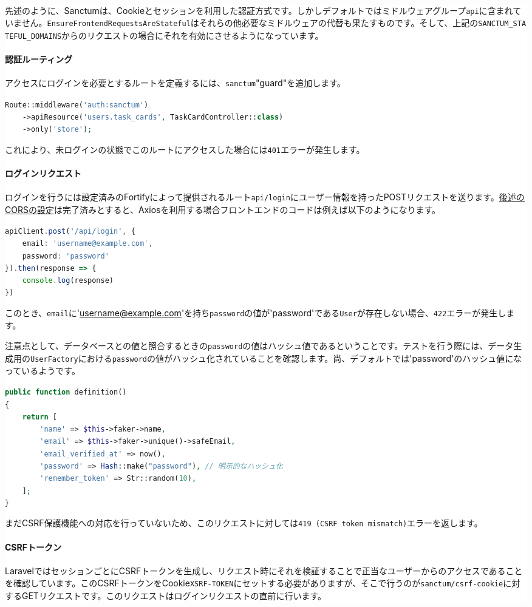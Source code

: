```php :app/Http/Kernel.php
```

先述のように、Sanctumは、Cookieとセッションを利用した認証方式です。しかしデフォルトではミドルウェアグループ`api`に含まれていません。`EnsureFrontendRequestsAreStateful`はそれらの他必要なミドルウェアの代替も果たすものです。そして、上記の`SANCTUM_STATEFUL_DOMAINS`からのリクエストの場合にそれを有効にさせるようになっています。  

#### 認証ルーティング

アクセスにログインを必要とするルートを定義するには、`sanctum`"guard"を追加します。  

```php :routes/api.php
Route::middleware('auth:sanctum')
    ->apiResource('users.task_cards', TaskCardController::class)
    ->only('store');
```

これにより、未ログインの状態でこのルートにアクセスした場合には`401`エラーが発生します。  

#### ログインリクエスト

ログインを行うには設定済みのFortifyによって提供されるルート`api/login`にユーザー情報を持ったPOSTリクエストを送ります。[後述のCORSの設定](#cors)は完了済みとすると、Axiosを利用する場合フロントエンドのコードは例えば以下のようになります。  

```ts
apiClient.post('/api/login', {
    email: 'username@example.com',
    password: 'password'
}).then(response => {
    console.log(response)
})
```

このとき、`email`に'username@example.com'を持ち`password`の値が'password'である`User`が存在しない場合、`422`エラーが発生します。  

注意点として、データベースとの値と照合するときの`password`の値はハッシュ値であるということです。テストを行う際には、データ生成用の`UserFactory`における`password`の値がハッシュ化されていることを確認します。尚、デフォルトでは'password'のハッシュ値になっているようです。  

```php :database/factories/UserFactory.php
public function definition()
{
    return [
        'name' => $this->faker->name,
        'email' => $this->faker->unique()->safeEmail,
        'email_verified_at' => now(),
        'password' => Hash::make("password"), // 明示的なハッシュ化
        'remember_token' => Str::random(10),
    ];
}
```

まだCSRF保護機能への対応を行っていないため、このリクエストに対しては`419 (CSRF token mismatch)`エラーを返します。  

#### CSRFトークン

LaravelではセッションごとにCSRFトークンを生成し、リクエスト時にそれを検証することで正当なユーザーからのアクセスであることを確認しています。このCSRFトークンをCookie`XSRF-TOKEN`にセットする必要がありますが、そこで行うのが`sanctum/csrf-cookie`に対するGETリクエストです。このリクエストはログインリクエストの直前に行います。
